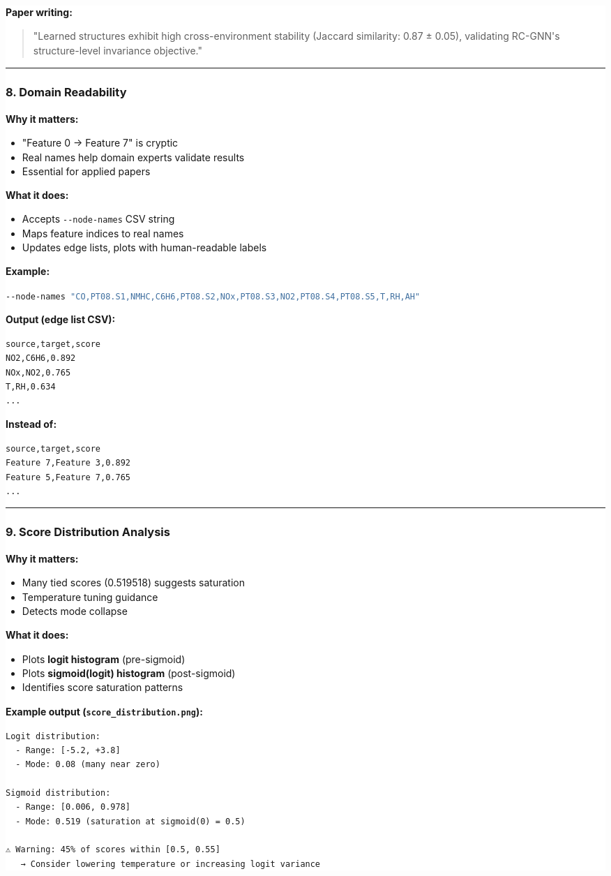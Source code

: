 **Paper writing:**
> "Learned structures exhibit high cross-environment stability (Jaccard similarity: 0.87 ± 0.05), validating RC-GNN's structure-level invariance objective."

---

### 8. Domain Readability

**Why it matters:**
- "Feature 0 → Feature 7" is cryptic
- Real names help domain experts validate results
- Essential for applied papers

**What it does:**
- Accepts `--node-names` CSV string
- Maps feature indices to real names
- Updates edge lists, plots with human-readable labels

**Example:**
```bash
--node-names "CO,PT08.S1,NMHC,C6H6,PT08.S2,NOx,PT08.S3,NO2,PT08.S4,PT08.S5,T,RH,AH"
```

**Output (edge list CSV):**
```csv
source,target,score
NO2,C6H6,0.892
NOx,NO2,0.765
T,RH,0.634
...
```

**Instead of:**
```csv
source,target,score
Feature 7,Feature 3,0.892
Feature 5,Feature 7,0.765
...
```

---

### 9. Score Distribution Analysis

**Why it matters:**
- Many tied scores (0.519518) suggests saturation
- Temperature tuning guidance
- Detects mode collapse

**What it does:**
- Plots **logit histogram** (pre-sigmoid)
- Plots **sigmoid(logit) histogram** (post-sigmoid)
- Identifies score saturation patterns

**Example output (`score_distribution.png`):**
```
Logit distribution:
  - Range: [-5.2, +3.8]
  - Mode: 0.08 (many near zero)
  
Sigmoid distribution:
  - Range: [0.006, 0.978]
  - Mode: 0.519 (saturation at sigmoid(0) = 0.5)
  
⚠️ Warning: 45% of scores within [0.5, 0.55]
   → Consider lowering temperature or increasing logit variance
```
